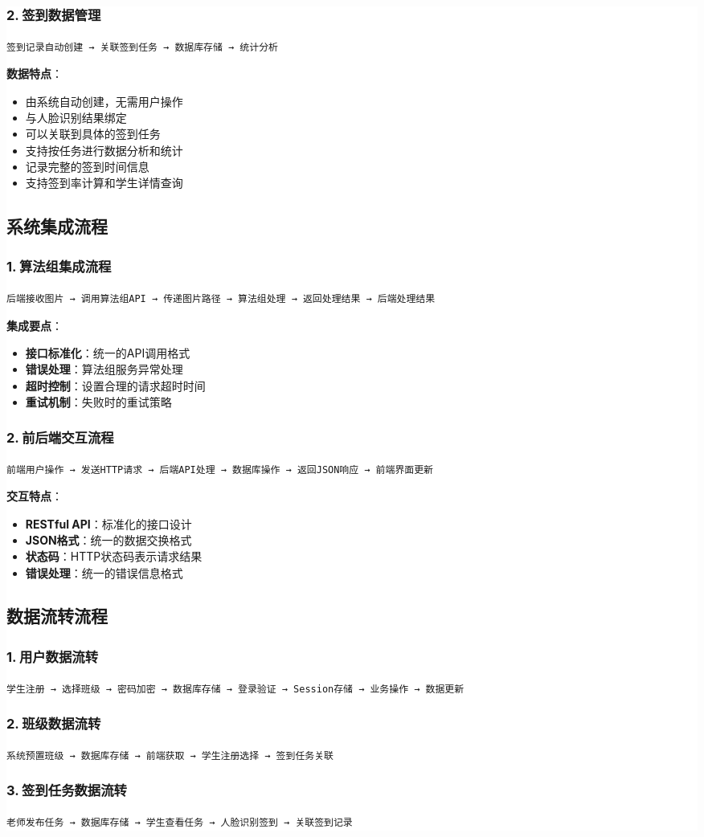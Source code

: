 ### 2. 签到数据管理
```
签到记录自动创建 → 关联签到任务 → 数据库存储 → 统计分析
```

**数据特点**：
- 由系统自动创建，无需用户操作
- 与人脸识别结果绑定
- 可以关联到具体的签到任务
- 支持按任务进行数据分析和统计
- 记录完整的签到时间信息
- 支持签到率计算和学生详情查询

## 系统集成流程

### 1. 算法组集成流程
```
后端接收图片 → 调用算法组API → 传递图片路径 → 算法组处理 → 返回处理结果 → 后端处理结果
```

**集成要点**：
- **接口标准化**：统一的API调用格式
- **错误处理**：算法组服务异常处理
- **超时控制**：设置合理的请求超时时间
- **重试机制**：失败时的重试策略

### 2. 前后端交互流程
```
前端用户操作 → 发送HTTP请求 → 后端API处理 → 数据库操作 → 返回JSON响应 → 前端界面更新
```

**交互特点**：
- **RESTful API**：标准化的接口设计
- **JSON格式**：统一的数据交换格式
- **状态码**：HTTP状态码表示请求结果
- **错误处理**：统一的错误信息格式

## 数据流转流程

### 1. 用户数据流转
```
学生注册 → 选择班级 → 密码加密 → 数据库存储 → 登录验证 → Session存储 → 业务操作 → 数据更新
```

### 2. 班级数据流转
```
系统预置班级 → 数据库存储 → 前端获取 → 学生注册选择 → 签到任务关联
```

### 3. 签到任务数据流转
```
老师发布任务 → 数据库存储 → 学生查看任务 → 人脸识别签到 → 关联签到记录
```
